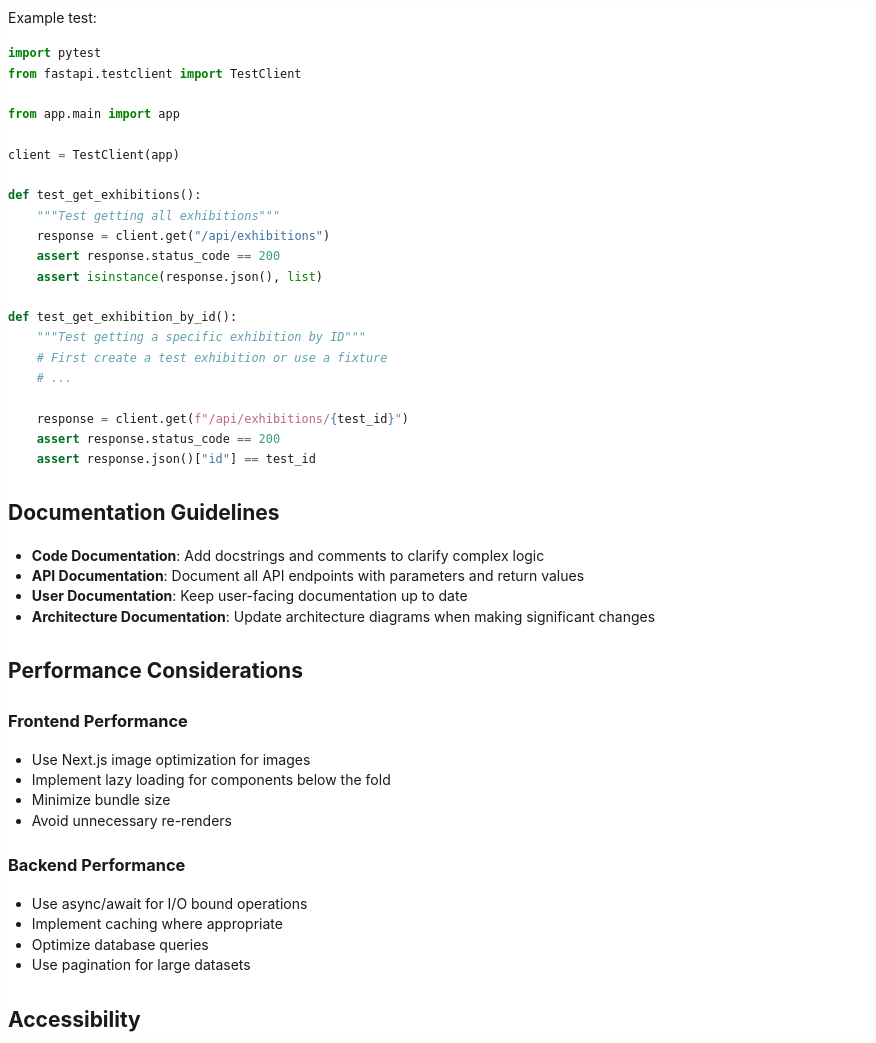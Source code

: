 Example test:

```python
import pytest
from fastapi.testclient import TestClient

from app.main import app

client = TestClient(app)

def test_get_exhibitions():
    """Test getting all exhibitions"""
    response = client.get("/api/exhibitions")
    assert response.status_code == 200
    assert isinstance(response.json(), list)
    
def test_get_exhibition_by_id():
    """Test getting a specific exhibition by ID"""
    # First create a test exhibition or use a fixture
    # ...
    
    response = client.get(f"/api/exhibitions/{test_id}")
    assert response.status_code == 200
    assert response.json()["id"] == test_id
```

## Documentation Guidelines

- **Code Documentation**: Add docstrings and comments to clarify complex logic
- **API Documentation**: Document all API endpoints with parameters and return values
- **User Documentation**: Keep user-facing documentation up to date
- **Architecture Documentation**: Update architecture diagrams when making significant changes

## Performance Considerations

### Frontend Performance

- Use Next.js image optimization for images
- Implement lazy loading for components below the fold
- Minimize bundle size
- Avoid unnecessary re-renders

### Backend Performance

- Use async/await for I/O bound operations
- Implement caching where appropriate
- Optimize database queries
- Use pagination for large datasets

## Accessibility
